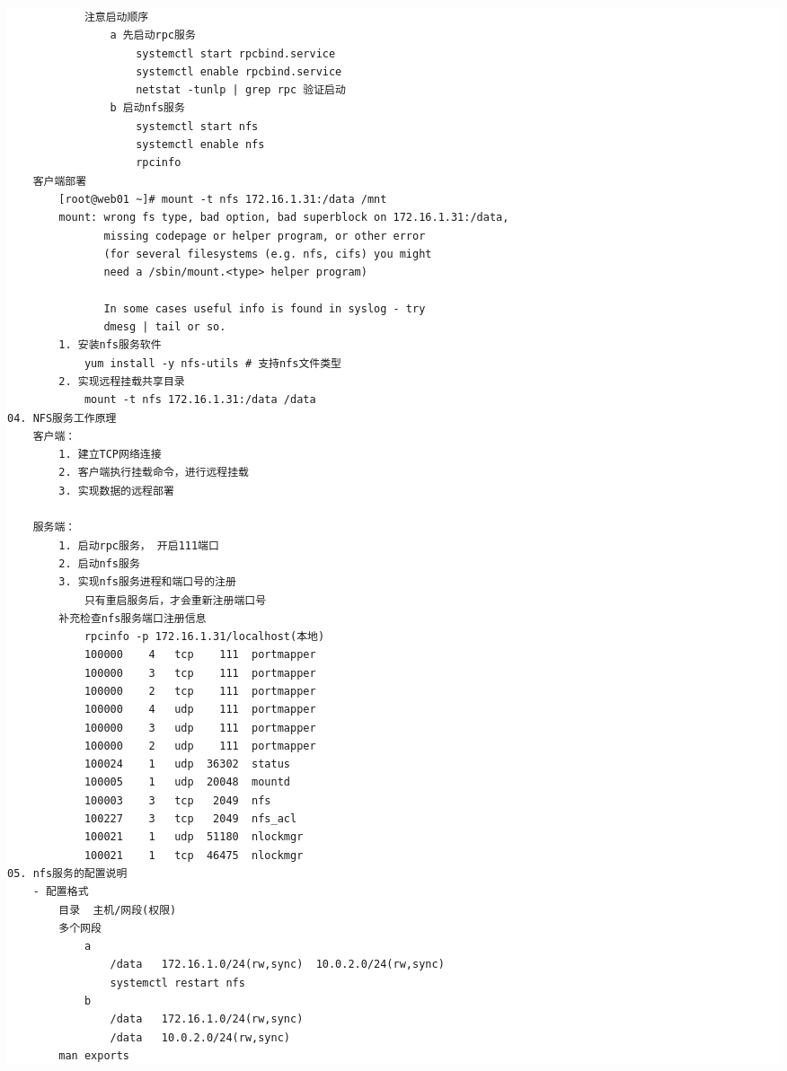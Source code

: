 				注意启动顺序
					a 先启动rpc服务
						systemctl start rpcbind.service
						systemctl enable rpcbind.service
						netstat -tunlp | grep rpc 验证启动
					b 启动nfs服务
						systemctl start nfs
						systemctl enable nfs
						rpcinfo
		客户端部署
			[root@web01 ~]# mount -t nfs 172.16.1.31:/data /mnt
			mount: wrong fs type, bad option, bad superblock on 172.16.1.31:/data,
				   missing codepage or helper program, or other error
				   (for several filesystems (e.g. nfs, cifs) you might
				   need a /sbin/mount.<type> helper program)

				   In some cases useful info is found in syslog - try
				   dmesg | tail or so.
			1. 安装nfs服务软件
				yum install -y nfs-utils # 支持nfs文件类型
			2. 实现远程挂载共享目录
				mount -t nfs 172.16.1.31:/data /data
	04. NFS服务工作原理
		客户端：
			1. 建立TCP网络连接
			2. 客户端执行挂载命令，进行远程挂载
			3. 实现数据的远程部署
		
		服务端：
			1. 启动rpc服务， 开启111端口
			2. 启动nfs服务
			3. 实现nfs服务进程和端口号的注册
				只有重启服务后，才会重新注册端口号
			补充检查nfs服务端口注册信息
				rpcinfo -p 172.16.1.31/localhost(本地)
				100000    4   tcp    111  portmapper
				100000    3   tcp    111  portmapper
				100000    2   tcp    111  portmapper
				100000    4   udp    111  portmapper
				100000    3   udp    111  portmapper
				100000    2   udp    111  portmapper
				100024    1   udp  36302  status
				100005    1   udp  20048  mountd
				100003    3   tcp   2049  nfs
				100227    3   tcp   2049  nfs_acl
				100021    1   udp  51180  nlockmgr
				100021    1   tcp  46475  nlockmgr
	05. nfs服务的配置说明
		- 配置格式
			目录	主机/网段(权限)
			多个网段
				a
					/data	172.16.1.0/24(rw,sync)	10.0.2.0/24(rw,sync)
					systemctl restart nfs
				b
					/data	172.16.1.0/24(rw,sync)
					/data	10.0.2.0/24(rw,sync)
			man exports
			